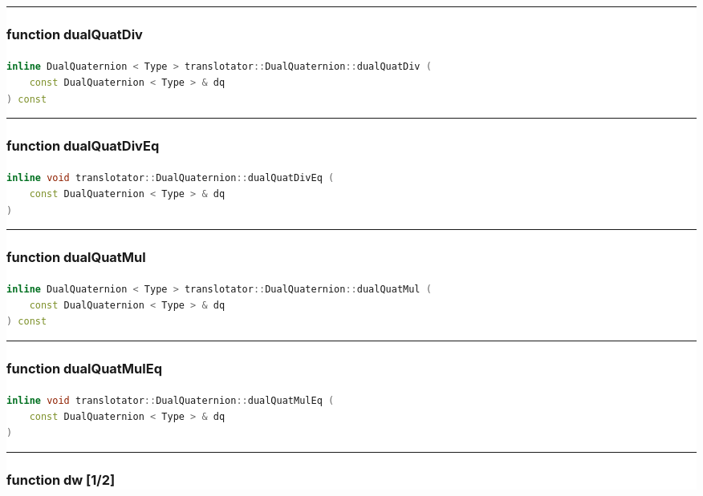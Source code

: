 
<hr>



### function dualQuatDiv 

```C++
inline DualQuaternion < Type > translotator::DualQuaternion::dualQuatDiv (
    const DualQuaternion < Type > & dq
) const
```




<hr>



### function dualQuatDivEq 

```C++
inline void translotator::DualQuaternion::dualQuatDivEq (
    const DualQuaternion < Type > & dq
) 
```




<hr>



### function dualQuatMul 

```C++
inline DualQuaternion < Type > translotator::DualQuaternion::dualQuatMul (
    const DualQuaternion < Type > & dq
) const
```




<hr>



### function dualQuatMulEq 

```C++
inline void translotator::DualQuaternion::dualQuatMulEq (
    const DualQuaternion < Type > & dq
) 
```




<hr>



### function dw [1/2]

